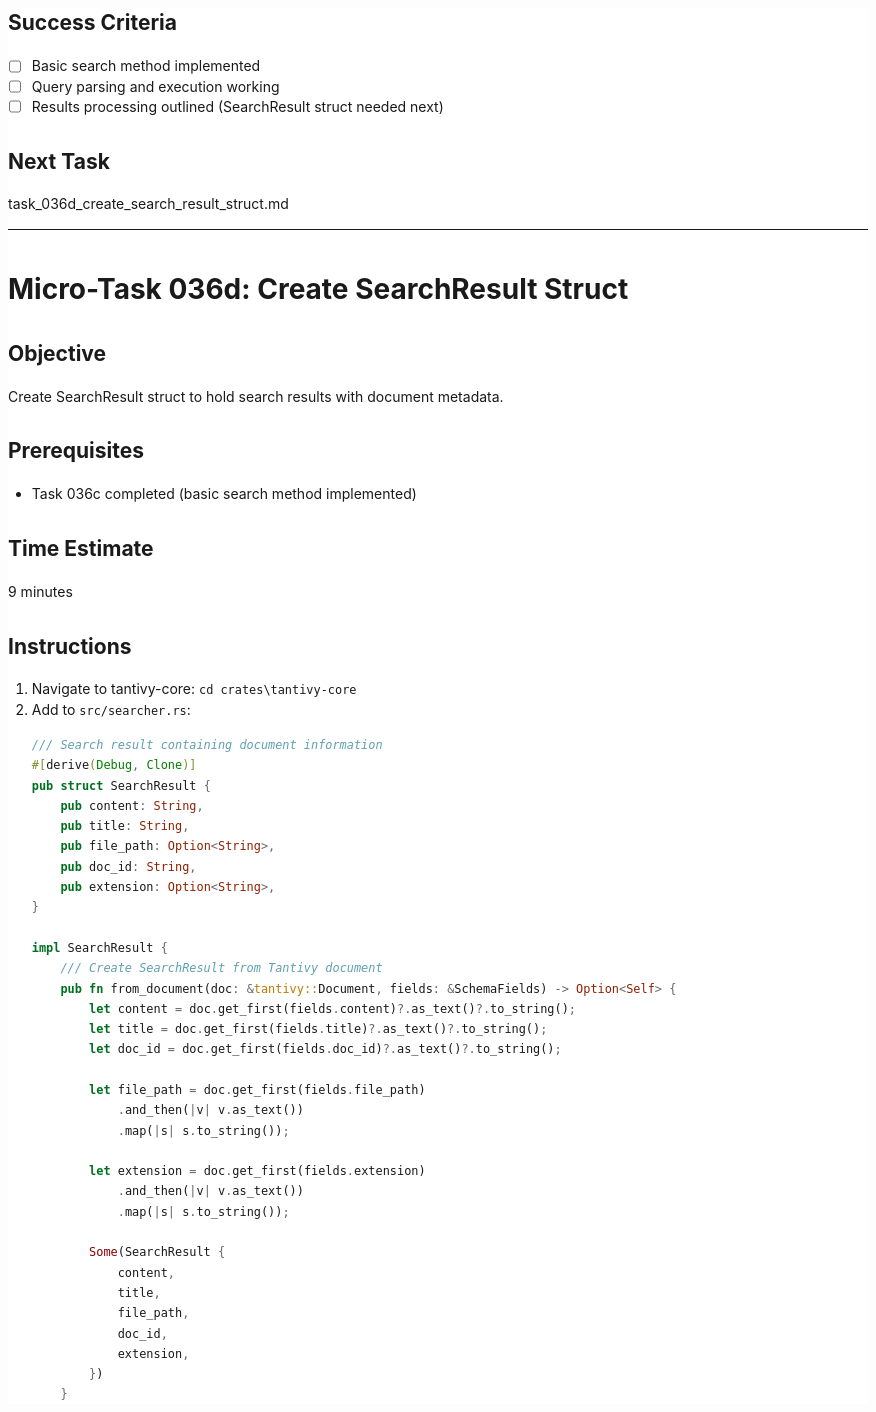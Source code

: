 ## Success Criteria
- [ ] Basic search method implemented
- [ ] Query parsing and execution working
- [ ] Results processing outlined (SearchResult struct needed next)

## Next Task
task_036d_create_search_result_struct.md

---

# Micro-Task 036d: Create SearchResult Struct

## Objective
Create SearchResult struct to hold search results with document metadata.

## Prerequisites
- Task 036c completed (basic search method implemented)

## Time Estimate
9 minutes

## Instructions
1. Navigate to tantivy-core: `cd crates\tantivy-core`
2. Add to `src/searcher.rs`:
   ```rust
   /// Search result containing document information
   #[derive(Debug, Clone)]
   pub struct SearchResult {
       pub content: String,
       pub title: String,
       pub file_path: Option<String>,
       pub doc_id: String,
       pub extension: Option<String>,
   }
   
   impl SearchResult {
       /// Create SearchResult from Tantivy document
       pub fn from_document(doc: &tantivy::Document, fields: &SchemaFields) -> Option<Self> {
           let content = doc.get_first(fields.content)?.as_text()?.to_string();
           let title = doc.get_first(fields.title)?.as_text()?.to_string();
           let doc_id = doc.get_first(fields.doc_id)?.as_text()?.to_string();
           
           let file_path = doc.get_first(fields.file_path)
               .and_then(|v| v.as_text())
               .map(|s| s.to_string());
               
           let extension = doc.get_first(fields.extension)
               .and_then(|v| v.as_text())
               .map(|s| s.to_string());
           
           Some(SearchResult {
               content,
               title,
               file_path,
               doc_id,
               extension,
           })
       }
   ```